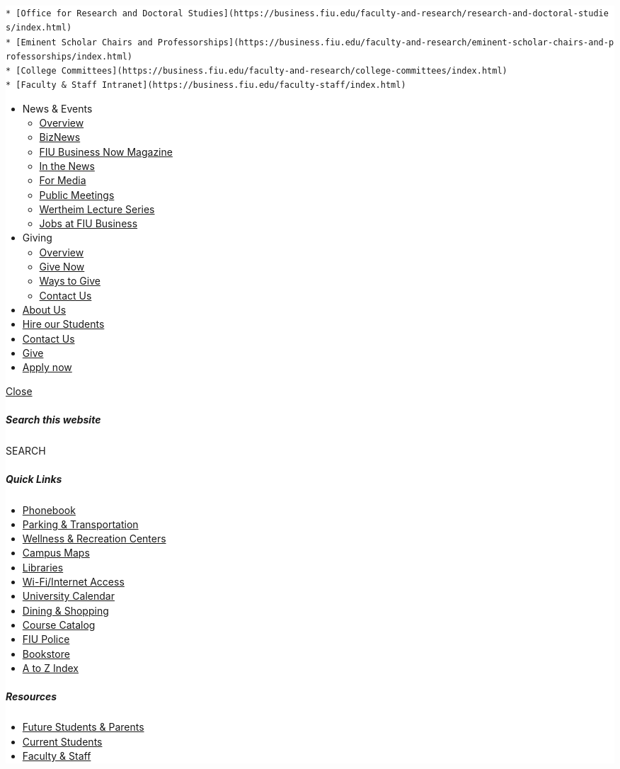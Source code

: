     * [Office for Research and Doctoral Studies](https://business.fiu.edu/faculty-and-research/research-and-doctoral-studies/index.html)
    * [Eminent Scholar Chairs and Professorships](https://business.fiu.edu/faculty-and-research/eminent-scholar-chairs-and-professorships/index.html)
    * [College Committees](https://business.fiu.edu/faculty-and-research/college-committees/index.html)
    * [Faculty & Staff Intranet](https://business.fiu.edu/faculty-staff/index.html)
  * News & Events
    * [Overview](https://business.fiu.edu/news-events/index.html)
    * [BizNews](https://business.fiu.edu/news/)
    * [FIU Business Now Magazine](https://business.fiu.edu/magazine/spring-2024/)
    * [In the News](https://business.fiu.edu/news-events/in-the-news/index.html)
    * [For Media](https://business.fiu.edu/news-events/for-media/index.html)
    * [Public Meetings](https://business.fiu.edu/news-events/public-meetings/index.html)
    * [Wertheim Lecture Series](https://business.fiu.edu/news-events/wertheim-lecture-series/index.html)
    * [Jobs at FIU Business](https://business.fiu.edu/news-events/careers/index.html)
  * Giving
    * [Overview](https://business.fiu.edu/give/index.html)
    * [Give Now](https://business.fiu.edu/give/make-a-donation/index.html)
    * [Ways to Give](https://business.fiu.edu/give/ways-to-give/index.html)
    * [Contact Us](https://business.fiu.edu/give/contact-us/index.html)
  * [About Us](https://business.fiu.edu/about/index.html)
  * [Hire our Students](https://business.fiu.edu/career-services/employers/index.html)
  * [Contact Us](https://business.fiu.edu/contact-us/index.html)
  * [Give](https://business.fiu.edu/give/make-a-donation/index.html)
  * [Apply now](https://business.fiu.edu/apply/index.html)


[ Close ](https://business.fiu.edu/faculty-and-research/centers-institutes/ciber/?utm_source=ciberdotfiudotedu&utm_medium=redirect&utm_campaign=ciber)
##### Search this website
SEARCH
##### Quick Links
  * [ Phonebook](https://phonebook.fiu.edu)
  * [ Parking & Transportation](https://parking.fiu.edu/)
  * [ Wellness & Recreation Centers](https://dasa.fiu.edu/all-departments/wellness-recreation-centers/)
  * [ Campus Maps](http://campusmaps.fiu.edu/)
  * [ Libraries](https://library.fiu.edu/)
  * [ Wi-Fi/Internet Access](https://network.fiu.edu/)
  * [ University Calendar](https://calendar.fiu.edu/)
  * [ Dining & Shopping](https://shop.fiu.edu/)
  * [ Course Catalog](https://catalog.fiu.edu/)
  * [ FIU Police](https://police.fiu.edu/)
  * [ Bookstore](https://shop.fiu.edu/retail/barnes-noble/course-materials/)
  * [ A to Z Index](https://www.fiu.edu/atoz/index.html)


##### Resources
  * [ Future Students & Parents](https://www.fiu.edu/information-for/future-students-parents.html)
  * [ Current Students](https://www.fiu.edu/information-for/current-students.html)
  * [ Faculty & Staff](https://www.fiu.edu/information-for/faculty-staff.html)
